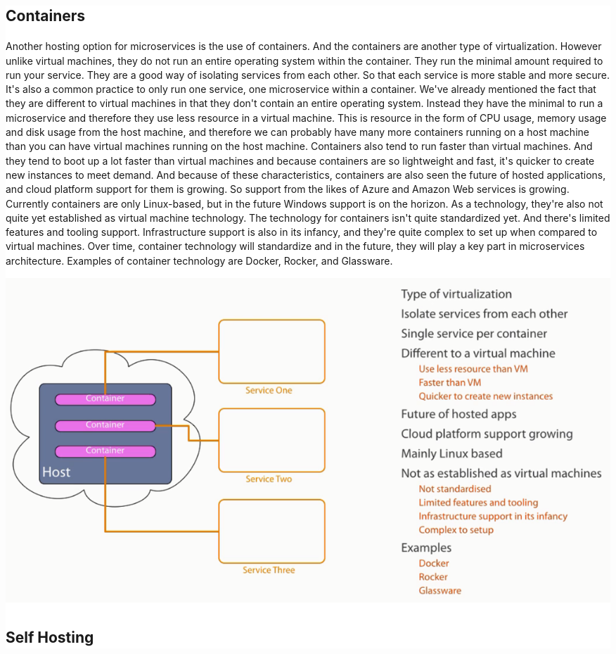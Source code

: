 ## Containers

Another hosting option for microservices is the use of containers. And the containers are another type of virtualization. However unlike virtual machines, they do not run an entire operating system within the container. They run the minimal amount required to run your service. They are a good way of isolating services from each other. So that each service is more stable and more secure. It's also a common practice to only run one service, one microservice within a container. We've already mentioned the fact that they are different to virtual machines in that they don't contain an entire operating system. Instead they have the minimal to run a microservice and therefore they use less resource in a virtual machine. This is resource in the form of CPU usage, memory usage and disk usage from the host machine, and therefore we can probably have many more containers running on a host machine than you can have virtual machines running on the host machine. Containers also tend to run faster than virtual machines. And they tend to boot up a lot faster than virtual machines and because containers are so lightweight and fast, it's quicker to create new instances to meet demand. And because of these characteristics, containers are also seen the future of hosted applications, and cloud platform support for them is growing. So support from the likes of Azure and Amazon Web services is growing. Currently containers are only Linux-based, but in the future Windows support is on the horizon. As a technology, they're also not quite yet established as virtual machine technology. The technology for containers isn't quite standardized yet. And there's limited features and tooling support. Infrastructure support is also in its infancy, and they're quite complex to set up when compared to virtual machines. Over time, container technology will standardize and in the future, they will play a key part in microservices architecture. Examples of container technology are Docker, Rocker, and Glassware.

![Containers](https://github.com/andreborgesdev/Thesis-Notes/blob/master/Images/Microservices_Containers.png?raw=true)

## Self Hosting
